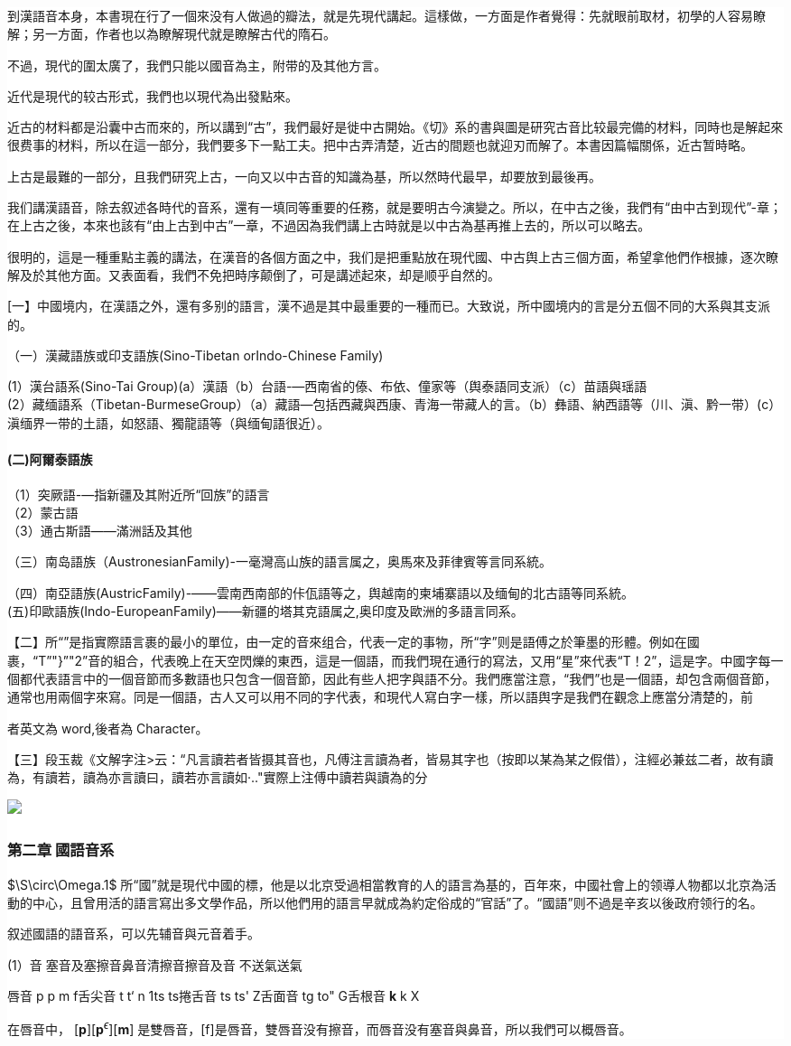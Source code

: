 到漢語音本身，本書現在行了一個來没有人做過的瓣法，就是先現代講起。這樣做，一方面是作者覺得：先就眼前取材，初學的人容易瞭解；另一方面，作者也以為瞭解現代就是瞭解古代的隋石。  

不過，現代的圍太廣了，我們只能以國音為主，附带的及其他方言。  

近代是現代的较古形式，我們也以現代為出發點來。  

近古的材料都是沿囊中古而來的，所以講到“古”，我們最好是徙中古開始。《切》系的書與圖是研究古音比较最完備的材料，同時也是解起來很费事的材料，所以在這一部分，我們要多下一點工夫。把中古弄清楚，近古的間题也就迎刃而解了。本書因篇幅關係，近古暂時略。  

上古是最難的一部分，且我們研究上古，一向又以中古音的知識為基，所以然時代最早，却要放到最後再。  

我们講漢語音，除去叙述各時代的音系，還有一填同等重要的任務，就是要明古今演變之。所以，在中古之後，我們有“由中古到现代”-章；在上古之後，本來也該有“由上古到中古”一章，不過因為我們講上古時就是以中古為基再推上去的，所以可以略去。  

很明的，這是一種重點主義的講法，在漢音的各個方面之中，我们是把重點放在現代國、中古舆上古三個方面，希望拿他們作根據，逐次瞭解及於其他方面。又表面看，我們不免把時序颠倒了，可是講述起來，却是顺乎自然的。  

[一】中國境内，在漢語之外，還有多别的語言，漢不過是其中最重要的一種而已。大致说，所中國境内的言是分五個不同的大系與其支派的。  

（一）漢藏語族或印支語族(Sino-Tibetan orIndo-Chinese Family)  

(1）漢台語系(Sino-Tai Group)(a）漢語（b）台語-—西南省的傣、布依、僮家等（舆泰語同支派）（c）苗語與瑶語  
(2）藏缅語系（Tibetan-BurmeseGroup）（a）藏語—包括西藏與西康、青海一带藏人的言。（b）彝語、納西語等（川、滇、黔一带）(c）滇缅界一带的土語，如怒語、獨龍語等（與缅甸語很近）。  

#### (二)阿爾泰語族  

（1）突厥語-—指新疆及其附近所“回族”的語言  
（2）蒙古語  
（3）通古斯語——滿洲話及其他  

（三）南岛語族（AustronesianFamily)-一毫灣高山族的語言属之，奥馬來及菲律賓等言同系統。  

（四）南亞語族(AustricFamily)-——雲南西南部的佧佤語等之，舆越南的柬埔寨語以及缅甸的北古語等同系統。  
(五)印歐語族(Indo-EuropeanFamily)——新疆的塔其克語属之,奥印度及歐洲的多語言同系。  

【二】所“”是指實際語言裹的最小的單位，由一定的音來组合，代表一定的事物，所“字”则是語傅之於筆墨的形體。例如在國裹，“T”"}”"2”音的組合，代表晚上在天空閃爍的東西，這是一個語，而我們現在通行的寫法，又用“星”來代表“T！2”，這是字。中國字每一個都代表語言中的一個音節而多數語也只包含一個音節，因此有些人把字與語不分。我們應當注意，“我們”也是一個語，却包含兩個音節，通常也用兩個字來寫。同是一個語，古人又可以用不同的字代表，和現代人寫白字一樣，所以語舆字是我們在觀念上應當分清楚的，前  

者英文為 word,後者為 Character。  

【三】段玉裁《文解字注>云：“凡言讀若者皆摄其音也，凡傅注言讀為者，皆易其字也（按即以某為某之假借），注經必兼兹二者，故有讀為，有讀若，讀為亦言讀曰，讀若亦言讀如·.."實際上注傅中讀若與讀為的分  

![](https://cdn-mineru.openxlab.org.cn/extract/b71873bc-a2e9-43e8-a605-9b390fe1d583/ecacbcd1f9d9f253a98e3f6366578323a249155214193cf1603c0a874c1ede2c.jpg)  

### 第二章 國語音系  

$\S\circ\Omega.1$ 所“國”就是現代中國的標，他是以北京受過相當教育的人的語言為基的，百年來，中國社會上的领導人物都以北京為活動的中心，且曾用活的語言寫出多文學作品，所以他們用的語言早就成為約定俗成的“官話”了。“國語”则不過是辛亥以後政府领行的名。  

叙述國語的語音系，可以先辅音與元音着手。  

(1）音 塞音及塞擦音鼻音清擦音擦音及音 不送氣送氣  

唇音 p p m f舌尖音 t t‘ n 1ts ts捲舌音 ts ts' Z舌面音 tg to" G舌根音 $\textbf{k}$ k X  

在唇音中， $\left[\mathbf{p}\right]\left[\mathbf{p}^{\epsilon}\right]\left[\mathbf{m}\right]$ 是雙唇音，[f]是唇音，雙唇音没有擦音，而唇音没有塞音與鼻音，所以我們可以概唇音。  
